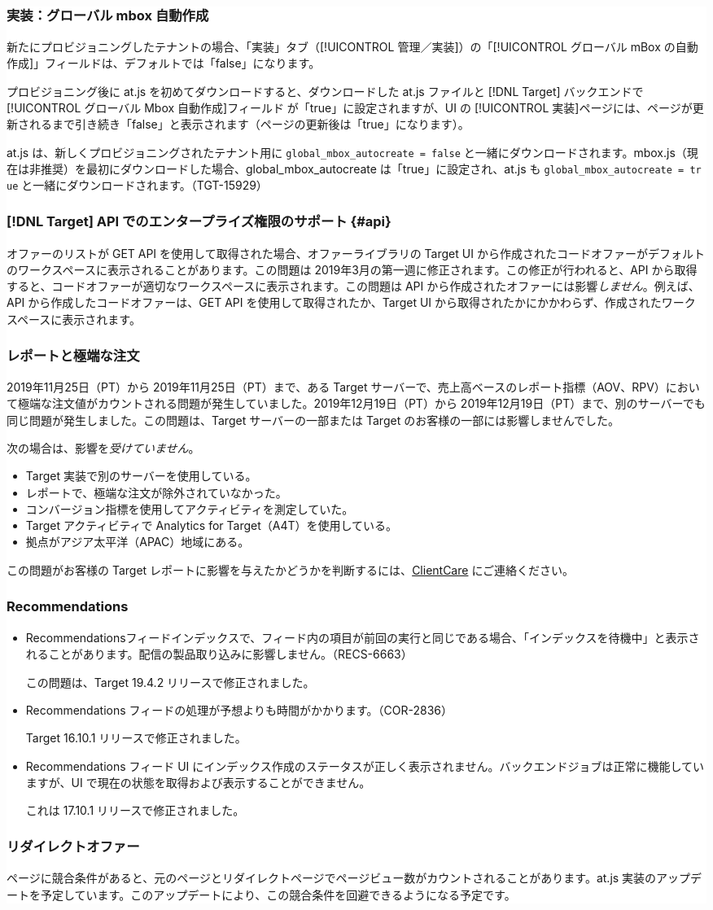 ### 実装：グローバル mbox 自動作成

新たにプロビジョニングしたテナントの場合、「実装」タブ（[!UICONTROL 管理／実装]）の「[!UICONTROL グローバル mBox の自動作成]」フィールドは、デフォルトでは「false」になります。

プロビジョニング後に at.js を初めてダウンロードすると、ダウンロードした at.js ファイルと [!DNL Target] バックエンドで[!UICONTROL グローバル Mbox 自動作成]フィールド が「true」に設定されますが、UI の [!UICONTROL 実装]ページには、ページが更新されるまで引き続き「false」と表示されます（ページの更新後は「true」になります）。 

at.js は、新しくプロビジョニングされたテナント用に `global_mbox_autocreate = false` と一緒にダウンロードされます。mbox.js（現在は非推奨）を最初にダウンロードした場合、global\_mbox\_autocreate は「true」に設定され、at.js も `global_mbox_autocreate = true` と一緒にダウンロードされます。（TGT-15929）

### [!DNL Target] API でのエンタープライズ権限のサポート  {#api}

オファーのリストが GET API を使用して取得された場合、オファーライブラリの Target UI から作成されたコードオファーがデフォルトのワークスペースに表示されることがあります。この問題は 2019年3月の第一週に修正されます。この修正が行われると、API から取得すると、コードオファーが適切なワークスペースに表示されます。この問題は API から作成されたオファーには影響&#x200B;*しません*。例えば、API から作成したコードオファーは、GET API を使用して取得されたか、Target UI から取得されたかにかかわらず、作成されたワークスペースに表示されます。

### レポートと極端な注文

2019年11月25日（PT）から 2019年11月25日（PT）まで、ある Target サーバーで、売上高ベースのレポート指標（AOV、RPV）において極端な注文値がカウントされる問題が発生していました。2019年12月19日（PT）から 2019年12月19日（PT）まで、別のサーバーでも同じ問題が発生しました。この問題は、Target サーバーの一部または Target のお客様の一部には影響しませんでした。

次の場合は、影響を&#x200B;*受けていません*。

* Target 実装で別のサーバーを使用している。
* レポートで、極端な注文が除外されていなかった。
* コンバージョン指標を使用してアクティビティを測定していた。
* Target アクティビティで Analytics for Target（A4T）を使用している。
* 拠点がアジア太平洋（APAC）地域にある。

この問題がお客様の Target レポートに影響を与えたかどうかを判断するには、[ClientCare](/help/cmp-resources-and-contact-information.md#concept_34A1CA16F2244D42930BB77846A5ABBB) にご連絡ください。

### Recommendations

* Recommendationsフィードインデックスで、フィード内の項目が前回の実行と同じである場合、「インデックスを待機中」と表示されることがあります。配信の製品取り込みに影響しません。（RECS-6663）

   この問題は、Target 19.4.2 リリースで修正されました。

* Recommendations フィードの処理が予想よりも時間がかかります。（COR-2836）

   Target 16.10.1 リリースで修正されました。

* Recommendations フィード UI にインデックス作成のステータスが正しく表示されません。バックエンドジョブは正常に機能していますが、UI で現在の状態を取得および表示することができません。

   これは 17.10.1 リリースで修正されました。

### リダイレクトオファー

ページに競合条件があると、元のページとリダイレクトページでページビュー数がカウントされることがあります。at.js 実装のアップデートを予定しています。このアップデートにより、この競合条件を回避できるようになる予定です。
